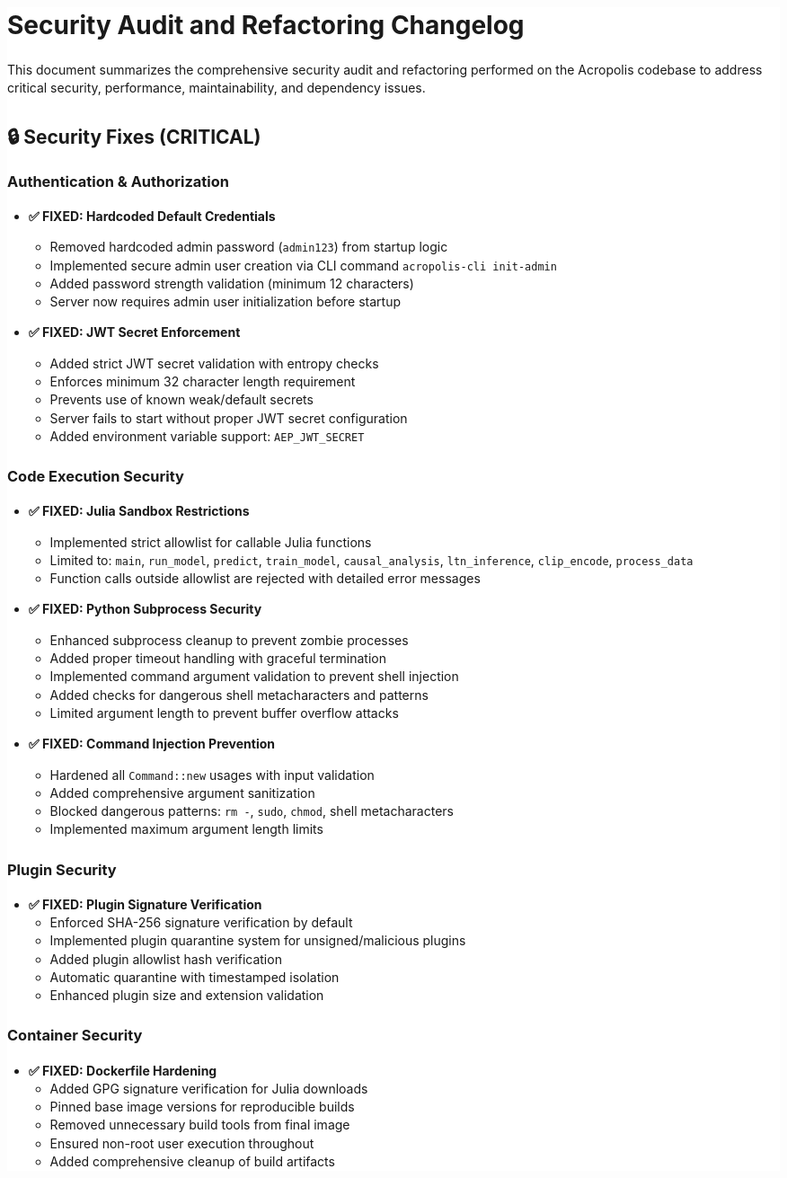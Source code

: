 # Security Audit and Refactoring Changelog

This document summarizes the comprehensive security audit and refactoring performed on the Acropolis codebase to address critical security, performance, maintainability, and dependency issues.

## 🔒 Security Fixes (CRITICAL)

### Authentication & Authorization
- **✅ FIXED: Hardcoded Default Credentials**
  - Removed hardcoded admin password (`admin123`) from startup logic
  - Implemented secure admin user creation via CLI command `acropolis-cli init-admin`
  - Added password strength validation (minimum 12 characters)
  - Server now requires admin user initialization before startup

- **✅ FIXED: JWT Secret Enforcement**  
  - Added strict JWT secret validation with entropy checks
  - Enforces minimum 32 character length requirement
  - Prevents use of known weak/default secrets
  - Server fails to start without proper JWT secret configuration
  - Added environment variable support: `AEP_JWT_SECRET`

### Code Execution Security
- **✅ FIXED: Julia Sandbox Restrictions**
  - Implemented strict allowlist for callable Julia functions
  - Limited to: `main`, `run_model`, `predict`, `train_model`, `causal_analysis`, `ltn_inference`, `clip_encode`, `process_data`
  - Function calls outside allowlist are rejected with detailed error messages

- **✅ FIXED: Python Subprocess Security**
  - Enhanced subprocess cleanup to prevent zombie processes
  - Added proper timeout handling with graceful termination
  - Implemented command argument validation to prevent shell injection
  - Added checks for dangerous shell metacharacters and patterns
  - Limited argument length to prevent buffer overflow attacks

- **✅ FIXED: Command Injection Prevention**
  - Hardened all `Command::new` usages with input validation
  - Added comprehensive argument sanitization
  - Blocked dangerous patterns: `rm -`, `sudo`, `chmod`, shell metacharacters
  - Implemented maximum argument length limits

### Plugin Security
- **✅ FIXED: Plugin Signature Verification**
  - Enforced SHA-256 signature verification by default
  - Implemented plugin quarantine system for unsigned/malicious plugins  
  - Added plugin allowlist hash verification
  - Automatic quarantine with timestamped isolation
  - Enhanced plugin size and extension validation

### Container Security
- **✅ FIXED: Dockerfile Hardening**
  - Added GPG signature verification for Julia downloads
  - Pinned base image versions for reproducible builds
  - Removed unnecessary build tools from final image
  - Ensured non-root user execution throughout
  - Added comprehensive cleanup of build artifacts
